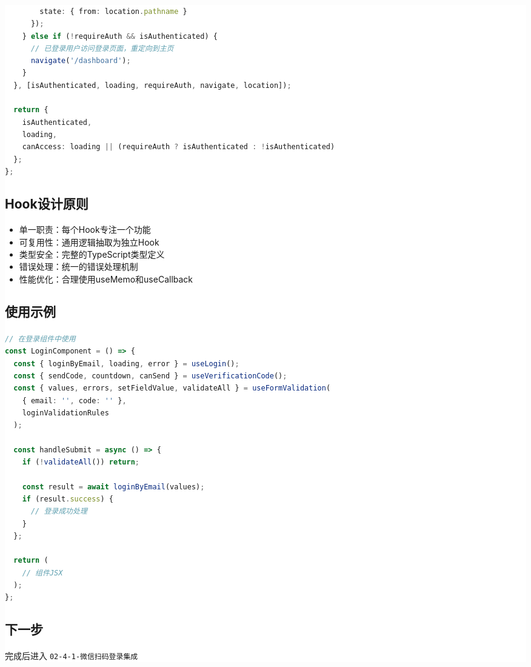 ```typescript
        state: { from: location.pathname }
      });
    } else if (!requireAuth && isAuthenticated) {
      // 已登录用户访问登录页面，重定向到主页
      navigate('/dashboard');
    }
  }, [isAuthenticated, loading, requireAuth, navigate, location]);

  return {
    isAuthenticated,
    loading,
    canAccess: loading || (requireAuth ? isAuthenticated : !isAuthenticated)
  };
};
```

## Hook设计原则
- 单一职责：每个Hook专注一个功能
- 可复用性：通用逻辑抽取为独立Hook
- 类型安全：完整的TypeScript类型定义
- 错误处理：统一的错误处理机制
- 性能优化：合理使用useMemo和useCallback

## 使用示例
```typescript
// 在登录组件中使用
const LoginComponent = () => {
  const { loginByEmail, loading, error } = useLogin();
  const { sendCode, countdown, canSend } = useVerificationCode();
  const { values, errors, setFieldValue, validateAll } = useFormValidation(
    { email: '', code: '' },
    loginValidationRules
  );

  const handleSubmit = async () => {
    if (!validateAll()) return;
    
    const result = await loginByEmail(values);
    if (result.success) {
      // 登录成功处理
    }
  };

  return (
    // 组件JSX
  );
};
```

## 下一步
完成后进入 `02-4-1-微信扫码登录集成`